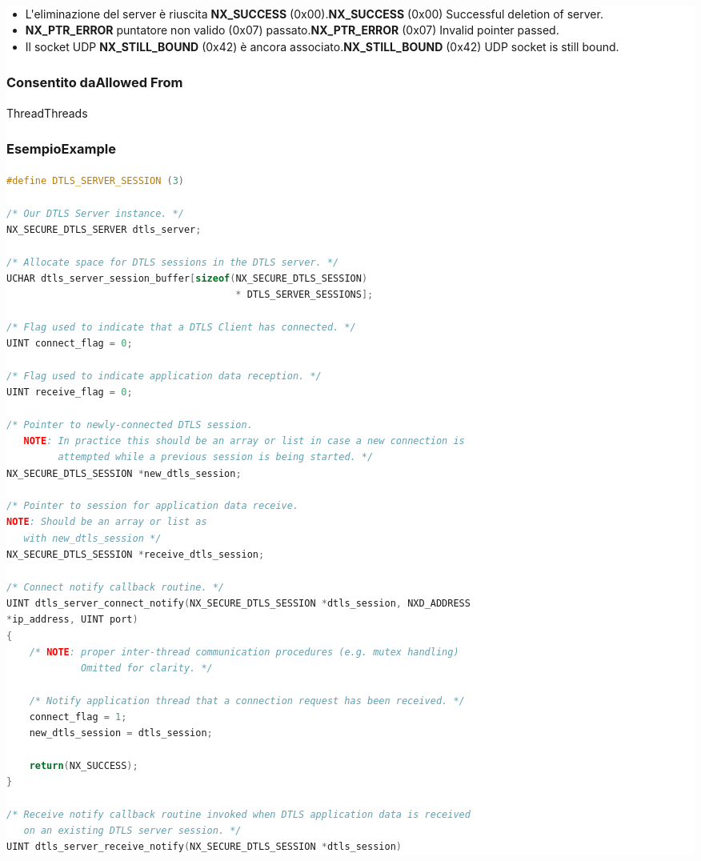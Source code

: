 - <span data-ttu-id="1a36b-282">L'eliminazione del server è riuscita **NX_SUCCESS** (0x00).</span><span class="sxs-lookup"><span data-stu-id="1a36b-282">**NX_SUCCESS** (0x00) Successful deletion of server.</span></span>
- <span data-ttu-id="1a36b-283">**NX_PTR_ERROR** puntatore non valido (0x07) passato.</span><span class="sxs-lookup"><span data-stu-id="1a36b-283">**NX_PTR_ERROR** (0x07) Invalid pointer passed.</span></span>
- <span data-ttu-id="1a36b-284">Il socket UDP **NX_STILL_BOUND** (0x42) è ancora associato.</span><span class="sxs-lookup"><span data-stu-id="1a36b-284">**NX_STILL_BOUND** (0x42) UDP socket is still bound.</span></span>

### <a name="allowed-from"></a><span data-ttu-id="1a36b-285">Consentito da</span><span class="sxs-lookup"><span data-stu-id="1a36b-285">Allowed From</span></span>

<span data-ttu-id="1a36b-286">Thread</span><span class="sxs-lookup"><span data-stu-id="1a36b-286">Threads</span></span>

### <a name="example"></a><span data-ttu-id="1a36b-287">Esempio</span><span class="sxs-lookup"><span data-stu-id="1a36b-287">Example</span></span>

```C
#define DTLS_SERVER_SESSION (3)

/* Our DTLS Server instance. */
NX_SECURE_DTLS_SERVER dtls_server;

/* Allocate space for DTLS sessions in the DTLS server. */
UCHAR dtls_server_session_buffer[sizeof(NX_SECURE_DTLS_SESSION)
                                        * DTLS_SERVER_SESSIONS];

/* Flag used to indicate that a DTLS Client has connected. */
UINT connect_flag = 0;

/* Flag used to indicate application data reception. */
UINT receive_flag = 0;

/* Pointer to newly-connected DTLS session.
   NOTE: In practice this should be an array or list in case a new connection is
         attempted while a previous session is being started. */
NX_SECURE_DTLS_SESSION *new_dtls_session;

/* Pointer to session for application data receive.
NOTE: Should be an array or list as
   with new_dtls_session */
NX_SECURE_DTLS_SESSION *receive_dtls_session;

/* Connect notify callback routine. */
UINT dtls_server_connect_notify(NX_SECURE_DTLS_SESSION *dtls_session, NXD_ADDRESS
*ip_address, UINT port)
{
    /* NOTE: proper inter-thread communication procedures (e.g. mutex handling)
             Omitted for clarity. */

    /* Notify application thread that a connection request has been received. */
    connect_flag = 1;
    new_dtls_session = dtls_session;

    return(NX_SUCCESS);
}

/* Receive notify callback routine invoked when DTLS application data is received
   on an existing DTLS server session. */
UINT dtls_server_receive_notify(NX_SECURE_DTLS_SESSION *dtls_session)
```